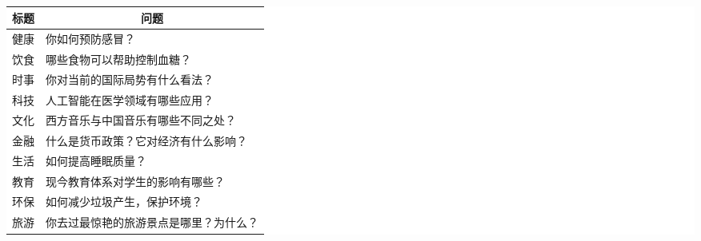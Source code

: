 |标题|问题|
|---|---|
|健康|你如何预防感冒？|
|饮食|哪些食物可以帮助控制血糖？|
|时事|你对当前的国际局势有什么看法？|
|科技|人工智能在医学领域有哪些应用？|
|文化|西方音乐与中国音乐有哪些不同之处？|
|金融|什么是货币政策？它对经济有什么影响？|
|生活|如何提高睡眠质量？|
|教育|现今教育体系对学生的影响有哪些？|
|环保|如何减少垃圾产生，保护环境？|
|旅游|你去过最惊艳的旅游景点是哪里？为什么？|

